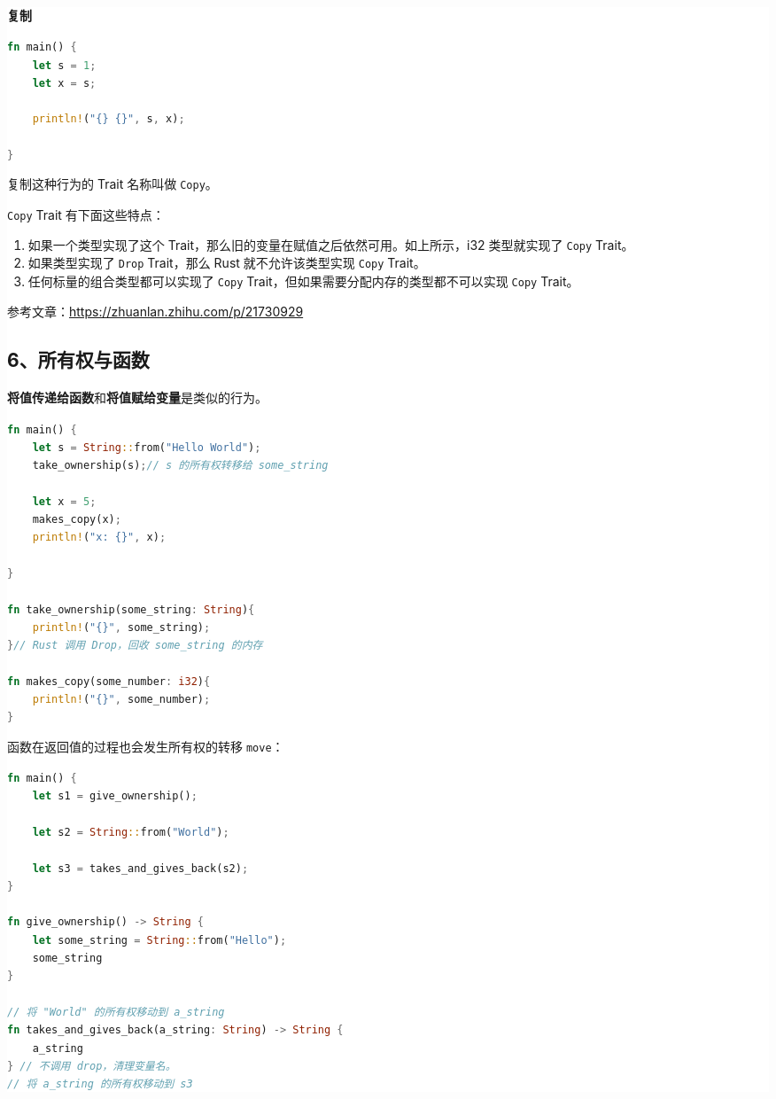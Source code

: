 
**复制**
```rust
fn main() {
    let s = 1;
    let x = s;

    println!("{} {}", s, x);

}
```
复制这种行为的 Trait 名称叫做 `Copy`。

`Copy` Trait 有下面这些特点：
1. 如果一个类型实现了这个 Trait，那么旧的变量在赋值之后依然可用。如上所示，i32 类型就实现了 `Copy` Trait。
2. 如果类型实现了 `Drop` Trait，那么 Rust 就不允许该类型实现 `Copy` Trait。
3. 任何标量的组合类型都可以实现了 `Copy` Trait，但如果需要分配内存的类型都不可以实现 `Copy` Trait。

参考文章：https://zhuanlan.zhihu.com/p/21730929

## 6、所有权与函数

**将值传递给函数**和**将值赋给变量**是类似的行为。
```rust
fn main() {
    let s = String::from("Hello World");
    take_ownership(s);// s 的所有权转移给 some_string

    let x = 5;
    makes_copy(x);
    println!("x: {}", x);

}

fn take_ownership(some_string: String){
    println!("{}", some_string);
}// Rust 调用 Drop，回收 some_string 的内存

fn makes_copy(some_number: i32){
    println!("{}", some_number);
}
```
函数在返回值的过程也会发生所有权的转移 `move`：
```rust
fn main() {
    let s1 = give_ownership();

    let s2 = String::from("World");

    let s3 = takes_and_gives_back(s2);
}

fn give_ownership() -> String {
    let some_string = String::from("Hello");
    some_string
}

// 将 "World" 的所有权移动到 a_string
fn takes_and_gives_back(a_string: String) -> String {
    a_string
} // 不调用 drop，清理变量名。
// 将 a_string 的所有权移动到 s3
```
